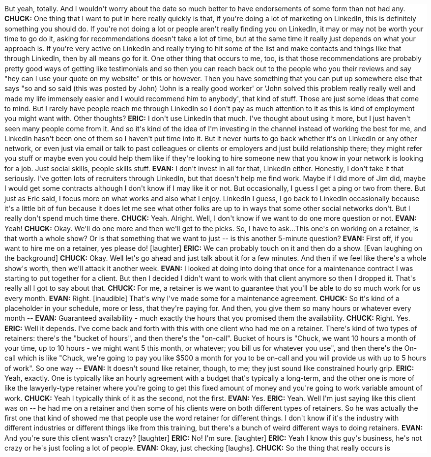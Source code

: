 But yeah, totally. And I wouldn't worry about the date so much better to have endorsements of some form than not had any. **CHUCK:** One thing that I want to put in here really quickly is that, if you're doing a lot of marketing on LinkedIn, this is definitely something you should do. If you're not doing a lot or people aren't really finding you on LinkedIn, it may or may not be worth your time to go do it, asking for recommendations doesn't take a lot of time, but at the same time it really just depends on what your approach is. If you're very active on LinkedIn and really trying to hit some of the list and make contacts and things like that through LinkedIn, then by all means go for it. One other thing that occurs to me, too, is that those recommendations are probably pretty good ways of getting like testimonials and so then you can reach back out to the people who you their reviews and say "hey can I use your quote on my website" or this or however. Then you have something that you can put up somewhere else that says "so and so said (this was posted by John) 'John is a really good worker' or 'John solved this problem really really well and made my life immensely easier and I would recommend him to anybody', that kind of stuff. Those are just some ideas that come to mind. But I rarely have people reach me through LinkedIn so I don't pay as much attention to it as this is kind of employment you might want with. Other thoughts? **ERIC:** I don't use LinkedIn that much. I've thought about using it more, but I just haven't seen many people come from it. And so it's kind of the idea of I'm investing in the channel instead of working the best for me, and LinkedIn hasn't been one of them so I haven't put time into it. But it never hurts to go back whether it's on LinkedIn or any other network, or even just via email or talk to past colleagues or clients or employers and just build relationship there; they might refer you stuff or maybe even you could help them like if they're looking to hire someone new that you know in your network is looking for a job. Just social skills, people skills stuff. **EVAN:** I don't invest in all for that, LinkedIn either. Honestly, I don't take it that seriously. I've gotten lots of recruiters through LinkedIn, but that doesn't help me find work. Maybe if I did more of Jim did, maybe I would get some contracts although I don't know if I may like it or not. But occasionally, I guess I get a ping or two from there. But just as Eric said, I focus more on what works and also what I enjoy. LinkedIn I guess, I go back to LinkedIn occasionally because it's a little bit of fun because it does let me see what other folks are up to in ways that some other social networks don't. But I really don't spend much time there. **CHUCK:** Yeah. Alright. Well, I don't know if we want to do one more question or not. **EVAN:** Yeah! **CHUCK:** Okay. We'll do one more and then we'll get to the picks. So, I have to ask...This one's on working on a retainer, is that worth a whole show? Or is that something that we want to just -- is this another 5-minute question? **EVAN:** First off, if you want to hire me on a retainer, yes please do! [laughter] **ERIC:** We can probably touch on it and then do a show. [Evan laughing on the background] **CHUCK:** Okay. Well let's go ahead and just talk about it for a few minutes. And then if we feel like there's a whole show's worth, then we'll attack it another week. **EVAN:** I looked at doing into doing that once for a maintenance contract I was starting to put together for a client. But then I decided I didn't want to work with that client anymore so then I dropped it. That's really all I got to say about that. **CHUCK:** For me, a retainer is we want to guarantee that you'll be able to do so much work for us every month. **EVAN:** Right. [inaudible] That's why I've made some for a maintenance agreement. **CHUCK:** So it's kind of a placeholder in your schedule, more or less, that they're paying for. And then, you give them so many hours or whatever every month -- **EVAN:** Guaranteed availability - much exactly the hours that you promised them the availability. **CHUCK:** Right. Yes. **ERIC:** Well it depends. I've come back and forth with this with one client who had me on a retainer. There's kind of two types of retainers: there's the "bucket of hours", and then there's the "on-call". Bucket of hours is "Chuck, we want 10 hours a month of your time, up to 10 hours - we might want 5 this month, or whatever; you bill us for whatever you use", and then there's the On-call which is like "Chuck, we're going to pay you like $500 a month for you to be on-call and you will provide us with up to 5 hours of work". So one way -- **EVAN:** It doesn't sound like retainer, though, to me; they just sound like constrained hourly grip. **ERIC:** Yeah, exactly. One is typically like an hourly agreement with a budget that's typically a long-term, and the other one is more of like the lawyerly-type retainer where you're going to get this fixed amount of money and you're going to work variable amount of work. **CHUCK:** Yeah I typically think of it as the second, not the first. **EVAN:** Yes. **ERIC:** Yeah. Well I'm just saying like this client was on -- he had me on a retainer and then some of his clients were on both different types of retainers. So he was actually the first one that kind of showed me that people use the word retainer for different things. I don't know if it's the industry with different industries or different things like from this training, but there's a bunch of weird different ways to doing retainers. **EVAN:** And you're sure this client wasn't crazy? [laughter] **ERIC:** No! I'm sure. [laughter] **ERIC:** Yeah I know this guy's business, he's not crazy or he's just fooling a lot of people. **EVAN:** Okay, just checking [laughs]. **CHUCK:** So the thing that really occurs is